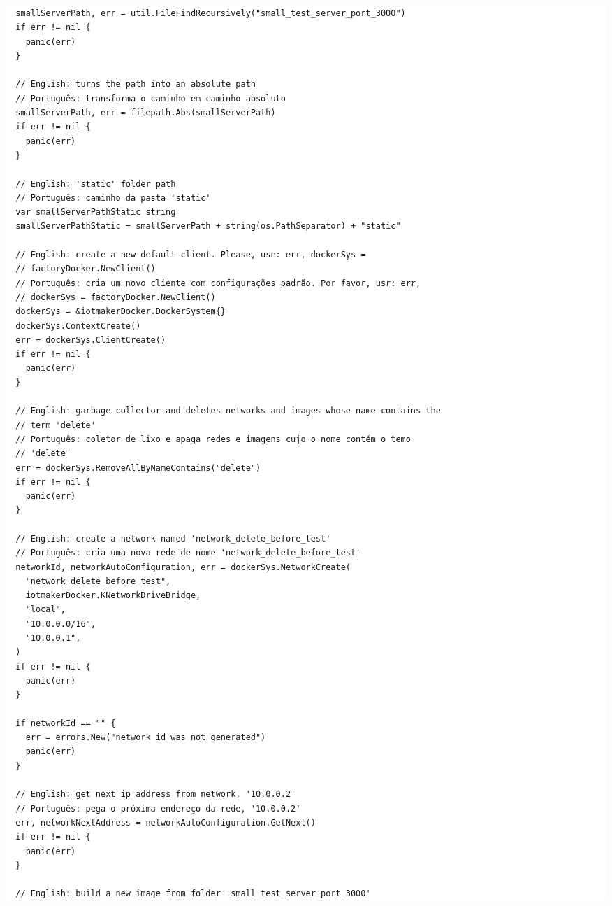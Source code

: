 ```golang
  smallServerPath, err = util.FileFindRecursively("small_test_server_port_3000")
  if err != nil {
    panic(err)
  }

  // English: turns the path into an absolute path
  // Português: transforma o caminho em caminho absoluto
  smallServerPath, err = filepath.Abs(smallServerPath)
  if err != nil {
    panic(err)
  }

  // English: 'static' folder path
  // Português: caminho da pasta 'static'
  var smallServerPathStatic string
  smallServerPathStatic = smallServerPath + string(os.PathSeparator) + "static"

  // English: create a new default client. Please, use: err, dockerSys = 
  // factoryDocker.NewClient()
  // Português: cria um novo cliente com configurações padrão. Por favor, usr: err, 
  // dockerSys = factoryDocker.NewClient()
  dockerSys = &iotmakerDocker.DockerSystem{}
  dockerSys.ContextCreate()
  err = dockerSys.ClientCreate()
  if err != nil {
    panic(err)
  }

  // English: garbage collector and deletes networks and images whose name contains the 
  // term 'delete'
  // Português: coletor de lixo e apaga redes e imagens cujo o nome contém o temo 
  // 'delete'
  err = dockerSys.RemoveAllByNameContains("delete")
  if err != nil {
    panic(err)
  }

  // English: create a network named 'network_delete_before_test'
  // Português: cria uma nova rede de nome 'network_delete_before_test'
  networkId, networkAutoConfiguration, err = dockerSys.NetworkCreate(
    "network_delete_before_test",
    iotmakerDocker.KNetworkDriveBridge,
    "local",
    "10.0.0.0/16",
    "10.0.0.1",
  )
  if err != nil {
    panic(err)
  }

  if networkId == "" {
    err = errors.New("network id was not generated")
    panic(err)
  }

  // English: get next ip address from network, '10.0.0.2'
  // Português: pega o próxima endereço da rede, '10.0.0.2'
  err, networkNextAddress = networkAutoConfiguration.GetNext()
  if err != nil {
    panic(err)
  }

  // English: build a new image from folder 'small_test_server_port_3000'
```